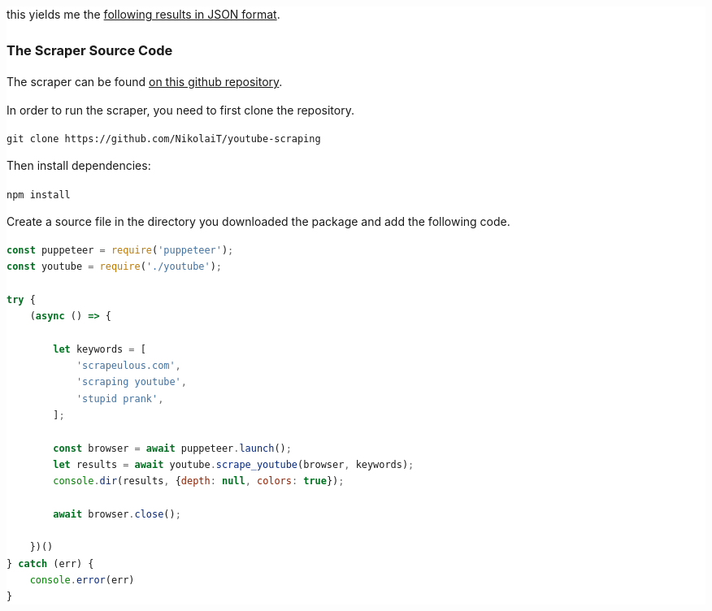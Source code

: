this yields me the [following results in JSON format](/data/youtube-scraping.json).

### The Scraper Source Code

The scraper can be found [on this github repository](https://github.com/NikolaiT/youtube-scraping).

In order to run the scraper, you need to first clone the repository.

```
git clone https://github.com/NikolaiT/youtube-scraping
```

Then install dependencies:

```
npm install
```

Create a source file in the directory you downloaded the package and
add the following code.

```javascript
const puppeteer = require('puppeteer');
const youtube = require('./youtube');

try {
    (async () => {

        let keywords = [
            'scrapeulous.com',
            'scraping youtube',
            'stupid prank',
        ];

        const browser = await puppeteer.launch();
        let results = await youtube.scrape_youtube(browser, keywords);
        console.dir(results, {depth: null, colors: true});

        await browser.close();

    })()
} catch (err) {
    console.error(err)
}
```

